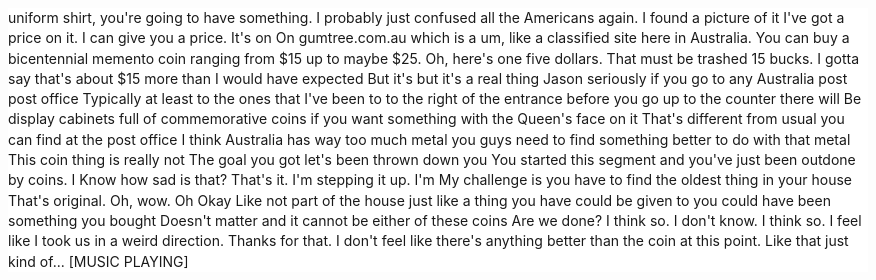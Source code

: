uniform shirt, you're going to have something. I probably just confused all the Americans
again.
I found a picture of it
I've got a price on it. I can give you a price. It's on
On gumtree.com.au which is a um, like a classified site here in Australia. You can buy a bicentennial memento coin
ranging from
$15 up to maybe
$25. Oh, here's one five dollars. That must be trashed 15 bucks. I gotta say that's about $15 more than I would have expected
But it's but it's a real thing Jason seriously if you go to any Australia post post office
Typically at least to the ones that I've been to to the right of the entrance before you go up to the counter there will
Be display cabinets full of commemorative coins if you want something with the Queen's face on it
That's different from usual you can find at the post office
I think Australia has way too much metal you guys need to find something better to do with that metal
This coin thing is really not
The goal you got let's been thrown down you
You started this segment and you've just been outdone by coins. I
Know how sad is that?
That's it. I'm stepping it up. I'm
My challenge is you have to find the oldest thing in your house
That's original. Oh, wow. Oh
Okay
Like not part of the house just like a thing you have could be given to you could have been something you bought
Doesn't matter and it cannot be either of these coins
Are we done? I think so. I don't know. I think so. I feel like I took us in a weird direction.
Thanks for that. I don't feel like there's anything better than the coin at this point.
Like that just kind of...
[MUSIC PLAYING]
